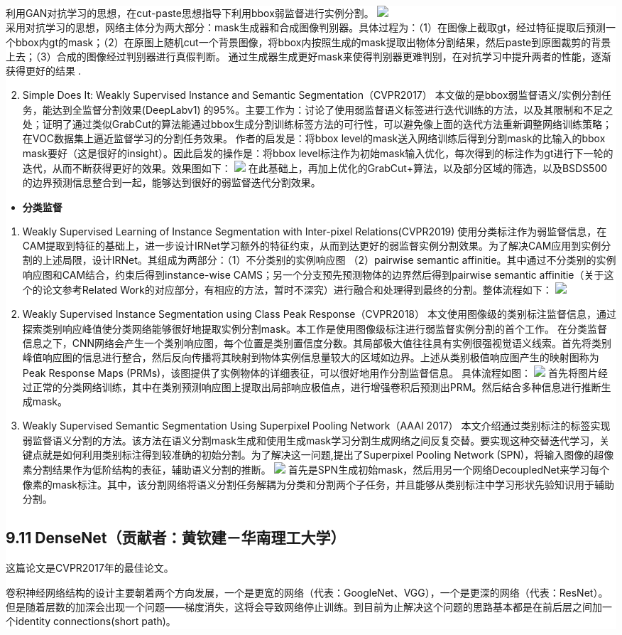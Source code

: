 利用GAN对抗学习的思想，在cut-paste思想指导下利用bbox弱监督进行实例分割。
![](https://cdn.jsdelivr.net/gh/makaspacex/PictureZone@main/libs/dlwarm/img/ch9/9.10.5-1.png)  
采用对抗学习的思想，网络主体分为两大部分：mask生成器和合成图像判别器。具体过程为：（1）在图像上截取gt，经过特征提取后预测一个bbox内gt的mask；（2）在原图上随机cut一个背景图像，将bbox内按照生成的mask提取出物体分割结果，然后paste到原图裁剪的背景上去；（3）合成的图像经过判别器进行真假判断。
通过生成器生成更好mask来使得判别器更难判别，在对抗学习中提升两者的性能，逐渐获得更好的结果 .

2. Simple Does It: Weakly Supervised Instance and Semantic Segmentation（CVPR2017）
   本文做的是bbox弱监督语义/实例分割任务，能达到全监督分割效果(DeepLabv1)
   的95%。主要工作为：讨论了使用弱监督语义标签进行迭代训练的方法，以及其限制和不足之处；证明了通过类似GrabCut的算法能通过bbox生成分割训练标签方法的可行性，可以避免像上面的迭代方法重新调整网络训练策略；在VOC数据集上逼近监督学习的分割任务效果。
   作者的启发是：将bbox level的mask送入网络训练后得到分割mask的比输入的bbox mask要好（这是很好的insight）。因此启发的操作是：将bbox
   level标注作为初始mask输入优化，每次得到的标注作为gt进行下一轮的迭代，从而不断获得更好的效果。效果图如下：
   ![](https://cdn.jsdelivr.net/gh/makaspacex/PictureZone@main/libs/dlwarm/img/ch9/9.10.5-3.png)
   在此基础上，再加上优化的GrabCut+算法，以及部分区域的筛选，以及BSDS500的边界预测信息整合到一起，能够达到很好的弱监督迭代分割效果。


* **分类监督**

1. Weakly Supervised Learning of Instance Segmentation with Inter-pixel Relations(CVPR2019)
   使用分类标注作为弱监督信息，在CAM提取到特征的基础上，进一步设计IRNet学习额外的特征约束，从而到达更好的弱监督实例分割效果。为了解决CAM应用到实例分割的上述局限，设计IRNet。其组成为两部分：（1）不分类别的实例响应图
   （2）pairwise semantic affinitie。其中通过不分类别的实例响应图和CAM结合，约束后得到instance-wise
   CAMS；另一个分支预先预测物体的边界然后得到pairwise semantic affinitie（关于这个的论文参考Related
   Work的对应部分，有相应的方法，暂时不深究）进行融合和处理得到最终的分割。整体流程如下：
   ![](https://cdn.jsdelivr.net/gh/makaspacex/PictureZone@main/libs/dlwarm/img/ch9/9.10.5-2.png)

2. Weakly Supervised Instance Segmentation using Class Peak Response（CVPR2018）
   本文使用图像级的类别标注监督信息，通过探索类别响应峰值使分类网络能够很好地提取实例分割mask。本工作是使用图像级标注进行弱监督实例分割的首个工作。
   在分类监督信息之下，CNN网络会产生一个类别响应图，每个位置是类别置信度分数。其局部极大值往往具有实例很强视觉语义线索。首先将类别峰值响应图的信息进行整合，然后反向传播将其映射到物体实例信息量较大的区域如边界。上述从类别极值响应图产生的映射图称为Peak
   Response Maps (PRMs)，该图提供了实例物体的详细表征，可以很好地用作分割监督信息。
   具体流程如图：
   ![](https://cdn.jsdelivr.net/gh/makaspacex/PictureZone@main/libs/dlwarm/img/ch9/9.10.5-4.png)
   首先将图片经过正常的分类网络训练，其中在类别预测响应图上提取出局部响应极值点，进行增强卷积后预测出PRM。然后结合多种信息进行推断生成mask。

3. Weakly Supervised Semantic Segmentation Using Superpixel Pooling Network（AAAI 2017）
   本文介绍通过类别标注的标签实现弱监督语义分割的方法。该方法在语义分割mask生成和使用生成mask学习分割生成网络之间反复交替。要实现这种交替迭代学习，关键点就是如何利用类别标注得到较准确的初始分割。为了解决这一问题,提出了Superpixel
   Pooling Network (SPN)，将输入图像的超像素分割结果作为低阶结构的表征，辅助语义分割的推断。
   ![](https://cdn.jsdelivr.net/gh/makaspacex/PictureZone@main/libs/dlwarm/img/ch9/9.10.5-5.png)
   首先是SPN生成初始mask，然后用另一个网络DecoupledNet来学习每个像素的mask标注。其中，该分割网络将语义分割任务解耦为分类和分割两个子任务，并且能够从类别标注中学习形状先验知识用于辅助分割。

## 9.11 DenseNet（贡献者：黄钦建－华南理工大学）


这篇论文是CVPR2017年的最佳论文。


卷积神经网络结构的设计主要朝着两个方向发展，一个是更宽的网络（代表：GoogleNet、VGG），一个是更深的网络（代表：ResNet）。但是随着层数的加深会出现一个问题——梯度消失，这将会导致网络停止训练。到目前为止解决这个问题的思路基本都是在前后层之间加一个identity
connections(short path)。
